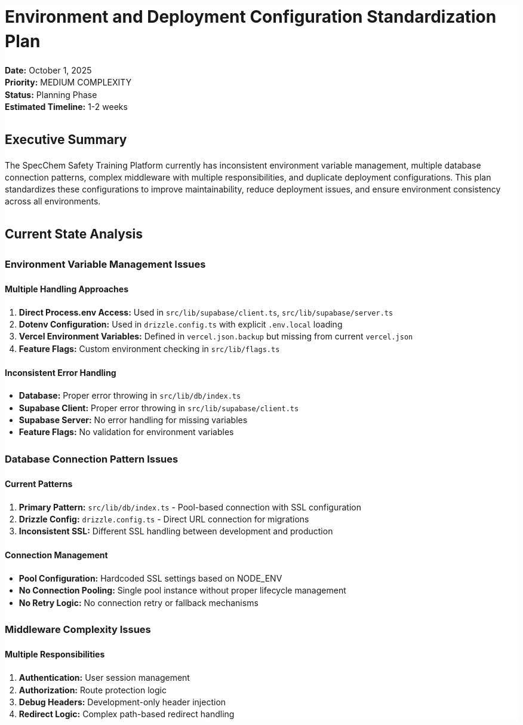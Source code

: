 # Environment and Deployment Configuration Standardization Plan

**Date:** October 1, 2025  
**Priority:** MEDIUM COMPLEXITY  
**Status:** Planning Phase  
**Estimated Timeline:** 1-2 weeks

## Executive Summary

The SpecChem Safety Training Platform currently has inconsistent environment variable management, multiple database connection patterns, complex middleware with multiple responsibilities, and duplicate deployment configurations. This plan standardizes these configurations to improve maintainability, reduce deployment issues, and ensure environment consistency across all environments.

## Current State Analysis

### **Environment Variable Management Issues**

#### **Multiple Handling Approaches**
1. **Direct Process.env Access:** Used in `src/lib/supabase/client.ts`, `src/lib/supabase/server.ts`
2. **Dotenv Configuration:** Used in `drizzle.config.ts` with explicit `.env.local` loading
3. **Vercel Environment Variables:** Defined in `vercel.json.backup` but missing from current `vercel.json`
4. **Feature Flags:** Custom environment checking in `src/lib/flags.ts`

#### **Inconsistent Error Handling**
- **Database:** Proper error throwing in `src/lib/db/index.ts`
- **Supabase Client:** Proper error throwing in `src/lib/supabase/client.ts`
- **Supabase Server:** No error handling for missing variables
- **Feature Flags:** No validation for environment variables

### **Database Connection Pattern Issues**

#### **Current Patterns**
1. **Primary Pattern:** `src/lib/db/index.ts` - Pool-based connection with SSL configuration
2. **Drizzle Config:** `drizzle.config.ts` - Direct URL connection for migrations
3. **Inconsistent SSL:** Different SSL handling between development and production

#### **Connection Management**
- **Pool Configuration:** Hardcoded SSL settings based on NODE_ENV
- **No Connection Pooling:** Single pool instance without proper lifecycle management
- **No Retry Logic:** No connection retry or fallback mechanisms

### **Middleware Complexity Issues**

#### **Multiple Responsibilities**
1. **Authentication:** User session management
2. **Authorization:** Route protection logic
3. **Debug Headers:** Development-only header injection
4. **Redirect Logic:** Complex path-based redirect handling
